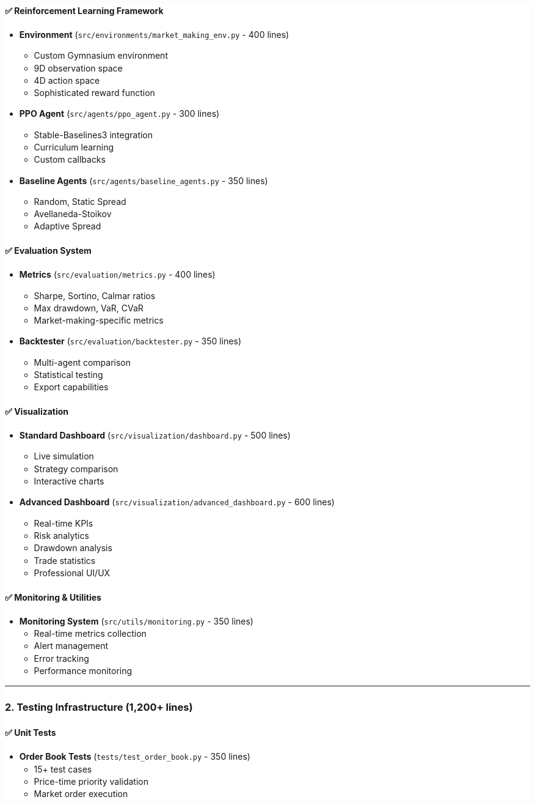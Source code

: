 #### ✅ Reinforcement Learning Framework
- **Environment** (`src/environments/market_making_env.py` - 400 lines)
  - Custom Gymnasium environment
  - 9D observation space
  - 4D action space
  - Sophisticated reward function
  
- **PPO Agent** (`src/agents/ppo_agent.py` - 300 lines)
  - Stable-Baselines3 integration
  - Curriculum learning
  - Custom callbacks
  
- **Baseline Agents** (`src/agents/baseline_agents.py` - 350 lines)
  - Random, Static Spread
  - Avellaneda-Stoikov
  - Adaptive Spread

#### ✅ Evaluation System
- **Metrics** (`src/evaluation/metrics.py` - 400 lines)
  - Sharpe, Sortino, Calmar ratios
  - Max drawdown, VaR, CVaR
  - Market-making-specific metrics
  
- **Backtester** (`src/evaluation/backtester.py` - 350 lines)
  - Multi-agent comparison
  - Statistical testing
  - Export capabilities

#### ✅ Visualization
- **Standard Dashboard** (`src/visualization/dashboard.py` - 500 lines)
  - Live simulation
  - Strategy comparison
  - Interactive charts
  
- **Advanced Dashboard** (`src/visualization/advanced_dashboard.py` - 600 lines)
  - Real-time KPIs
  - Risk analytics
  - Drawdown analysis
  - Trade statistics
  - Professional UI/UX

#### ✅ Monitoring & Utilities
- **Monitoring System** (`src/utils/monitoring.py` - 350 lines)
  - Real-time metrics collection
  - Alert management
  - Error tracking
  - Performance monitoring

---

### 2. Testing Infrastructure (1,200+ lines)

#### ✅ Unit Tests
- **Order Book Tests** (`tests/test_order_book.py` - 350 lines)
  - 15+ test cases
  - Price-time priority validation
  - Market order execution
  